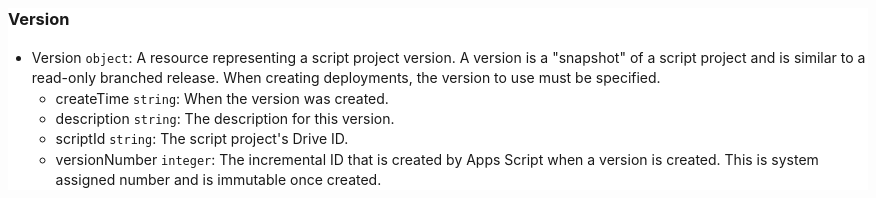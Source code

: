### Version
* Version `object`: A resource representing a script project version. A version is a "snapshot" of a script project and is similar to a read-only branched release. When creating deployments, the version to use must be specified.
  * createTime `string`: When the version was created.
  * description `string`: The description for this version.
  * scriptId `string`: The script project's Drive ID.
  * versionNumber `integer`: The incremental ID that is created by Apps Script when a version is created. This is system assigned number and is immutable once created.


